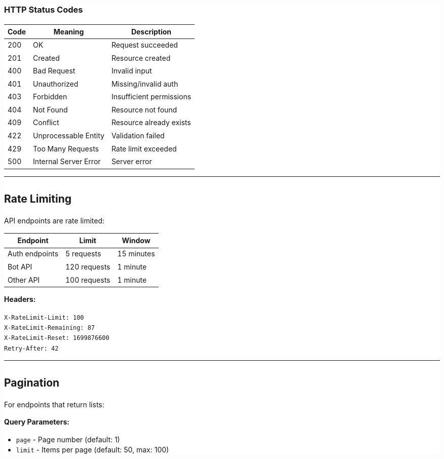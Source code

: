 ### HTTP Status Codes

| Code | Meaning | Description |
|------|---------|-------------|
| 200 | OK | Request succeeded |
| 201 | Created | Resource created |
| 400 | Bad Request | Invalid input |
| 401 | Unauthorized | Missing/invalid auth |
| 403 | Forbidden | Insufficient permissions |
| 404 | Not Found | Resource not found |
| 409 | Conflict | Resource already exists |
| 422 | Unprocessable Entity | Validation failed |
| 429 | Too Many Requests | Rate limit exceeded |
| 500 | Internal Server Error | Server error |

---

## Rate Limiting

API endpoints are rate limited:

| Endpoint | Limit | Window |
|----------|-------|--------|
| Auth endpoints | 5 requests | 15 minutes |
| Bot API | 120 requests | 1 minute |
| Other API | 100 requests | 1 minute |

**Headers:**
```
X-RateLimit-Limit: 100
X-RateLimit-Remaining: 87
X-RateLimit-Reset: 1699876600
Retry-After: 42
```

---

## Pagination

For endpoints that return lists:

**Query Parameters:**
- `page` - Page number (default: 1)
- `limit` - Items per page (default: 50, max: 100)
